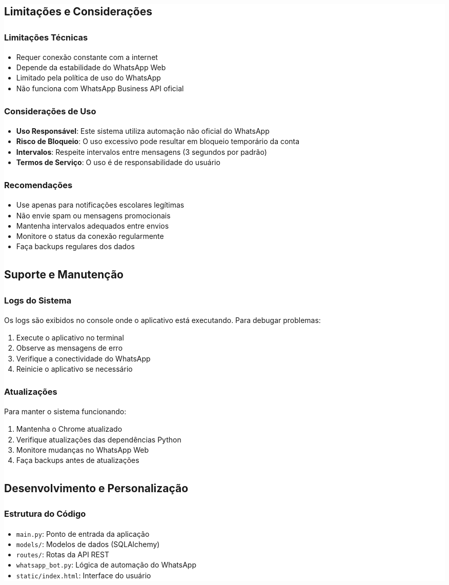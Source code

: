 ## Limitações e Considerações

### Limitações Técnicas
- Requer conexão constante com a internet
- Depende da estabilidade do WhatsApp Web
- Limitado pela política de uso do WhatsApp
- Não funciona com WhatsApp Business API oficial

### Considerações de Uso
- **Uso Responsável**: Este sistema utiliza automação não oficial do WhatsApp
- **Risco de Bloqueio**: O uso excessivo pode resultar em bloqueio temporário da conta
- **Intervalos**: Respeite intervalos entre mensagens (3 segundos por padrão)
- **Termos de Serviço**: O uso é de responsabilidade do usuário

### Recomendações
- Use apenas para notificações escolares legítimas
- Não envie spam ou mensagens promocionais
- Mantenha intervalos adequados entre envios
- Monitore o status da conexão regularmente
- Faça backups regulares dos dados

## Suporte e Manutenção

### Logs do Sistema
Os logs são exibidos no console onde o aplicativo está executando. Para debugar problemas:

1. Execute o aplicativo no terminal
2. Observe as mensagens de erro
3. Verifique a conectividade do WhatsApp
4. Reinicie o aplicativo se necessário

### Atualizações
Para manter o sistema funcionando:

1. Mantenha o Chrome atualizado
2. Verifique atualizações das dependências Python
3. Monitore mudanças no WhatsApp Web
4. Faça backups antes de atualizações

## Desenvolvimento e Personalização

### Estrutura do Código
- `main.py`: Ponto de entrada da aplicação
- `models/`: Modelos de dados (SQLAlchemy)
- `routes/`: Rotas da API REST
- `whatsapp_bot.py`: Lógica de automação do WhatsApp
- `static/index.html`: Interface do usuário
